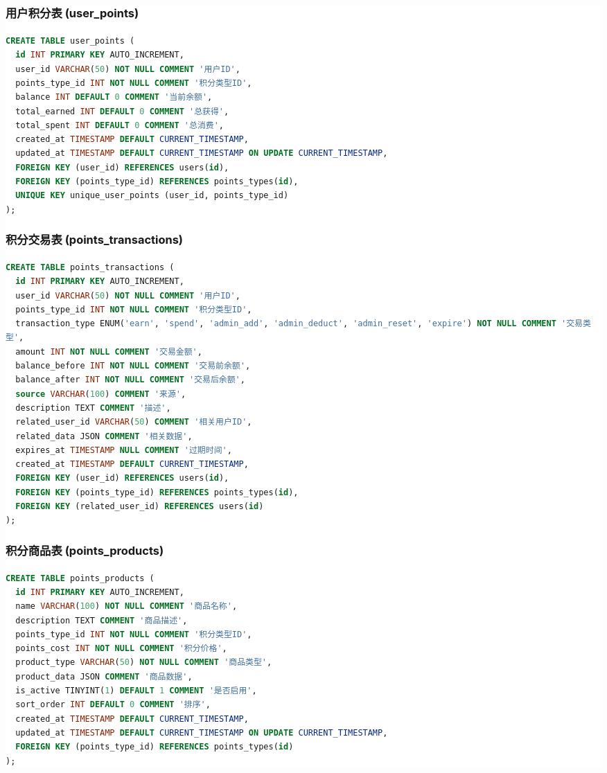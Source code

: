 ### 用户积分表 (user_points)

```sql
CREATE TABLE user_points (
  id INT PRIMARY KEY AUTO_INCREMENT,
  user_id VARCHAR(50) NOT NULL COMMENT '用户ID',
  points_type_id INT NOT NULL COMMENT '积分类型ID',
  balance INT DEFAULT 0 COMMENT '当前余额',
  total_earned INT DEFAULT 0 COMMENT '总获得',
  total_spent INT DEFAULT 0 COMMENT '总消费',
  created_at TIMESTAMP DEFAULT CURRENT_TIMESTAMP,
  updated_at TIMESTAMP DEFAULT CURRENT_TIMESTAMP ON UPDATE CURRENT_TIMESTAMP,
  FOREIGN KEY (user_id) REFERENCES users(id),
  FOREIGN KEY (points_type_id) REFERENCES points_types(id),
  UNIQUE KEY unique_user_points (user_id, points_type_id)
);
```

### 积分交易表 (points_transactions)

```sql
CREATE TABLE points_transactions (
  id INT PRIMARY KEY AUTO_INCREMENT,
  user_id VARCHAR(50) NOT NULL COMMENT '用户ID',
  points_type_id INT NOT NULL COMMENT '积分类型ID',
  transaction_type ENUM('earn', 'spend', 'admin_add', 'admin_deduct', 'admin_reset', 'expire') NOT NULL COMMENT '交易类型',
  amount INT NOT NULL COMMENT '交易金额',
  balance_before INT NOT NULL COMMENT '交易前余额',
  balance_after INT NOT NULL COMMENT '交易后余额',
  source VARCHAR(100) COMMENT '来源',
  description TEXT COMMENT '描述',
  related_user_id VARCHAR(50) COMMENT '相关用户ID',
  related_data JSON COMMENT '相关数据',
  expires_at TIMESTAMP NULL COMMENT '过期时间',
  created_at TIMESTAMP DEFAULT CURRENT_TIMESTAMP,
  FOREIGN KEY (user_id) REFERENCES users(id),
  FOREIGN KEY (points_type_id) REFERENCES points_types(id),
  FOREIGN KEY (related_user_id) REFERENCES users(id)
);
```

### 积分商品表 (points_products)

```sql
CREATE TABLE points_products (
  id INT PRIMARY KEY AUTO_INCREMENT,
  name VARCHAR(100) NOT NULL COMMENT '商品名称',
  description TEXT COMMENT '商品描述',
  points_type_id INT NOT NULL COMMENT '积分类型ID',
  points_cost INT NOT NULL COMMENT '积分价格',
  product_type VARCHAR(50) NOT NULL COMMENT '商品类型',
  product_data JSON COMMENT '商品数据',
  is_active TINYINT(1) DEFAULT 1 COMMENT '是否启用',
  sort_order INT DEFAULT 0 COMMENT '排序',
  created_at TIMESTAMP DEFAULT CURRENT_TIMESTAMP,
  updated_at TIMESTAMP DEFAULT CURRENT_TIMESTAMP ON UPDATE CURRENT_TIMESTAMP,
  FOREIGN KEY (points_type_id) REFERENCES points_types(id)
);
```
